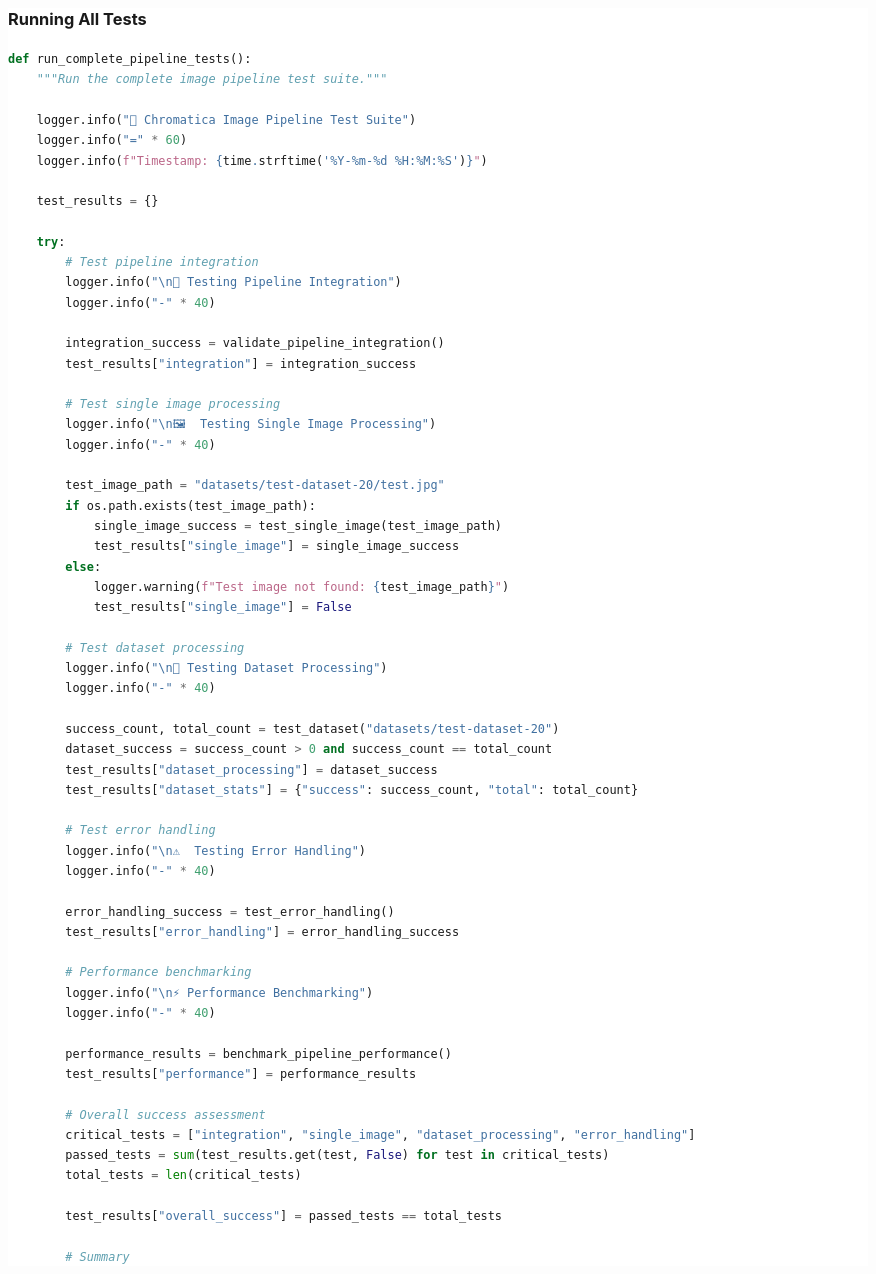 ### Running All Tests

```python
def run_complete_pipeline_tests():
    """Run the complete image pipeline test suite."""

    logger.info("🚀 Chromatica Image Pipeline Test Suite")
    logger.info("=" * 60)
    logger.info(f"Timestamp: {time.strftime('%Y-%m-%d %H:%M:%S')}")

    test_results = {}

    try:
        # Test pipeline integration
        logger.info("\n🔗 Testing Pipeline Integration")
        logger.info("-" * 40)

        integration_success = validate_pipeline_integration()
        test_results["integration"] = integration_success

        # Test single image processing
        logger.info("\n🖼️  Testing Single Image Processing")
        logger.info("-" * 40)

        test_image_path = "datasets/test-dataset-20/test.jpg"
        if os.path.exists(test_image_path):
            single_image_success = test_single_image(test_image_path)
            test_results["single_image"] = single_image_success
        else:
            logger.warning(f"Test image not found: {test_image_path}")
            test_results["single_image"] = False

        # Test dataset processing
        logger.info("\n📁 Testing Dataset Processing")
        logger.info("-" * 40)

        success_count, total_count = test_dataset("datasets/test-dataset-20")
        dataset_success = success_count > 0 and success_count == total_count
        test_results["dataset_processing"] = dataset_success
        test_results["dataset_stats"] = {"success": success_count, "total": total_count}

        # Test error handling
        logger.info("\n⚠️  Testing Error Handling")
        logger.info("-" * 40)

        error_handling_success = test_error_handling()
        test_results["error_handling"] = error_handling_success

        # Performance benchmarking
        logger.info("\n⚡ Performance Benchmarking")
        logger.info("-" * 40)

        performance_results = benchmark_pipeline_performance()
        test_results["performance"] = performance_results

        # Overall success assessment
        critical_tests = ["integration", "single_image", "dataset_processing", "error_handling"]
        passed_tests = sum(test_results.get(test, False) for test in critical_tests)
        total_tests = len(critical_tests)

        test_results["overall_success"] = passed_tests == total_tests

        # Summary
```